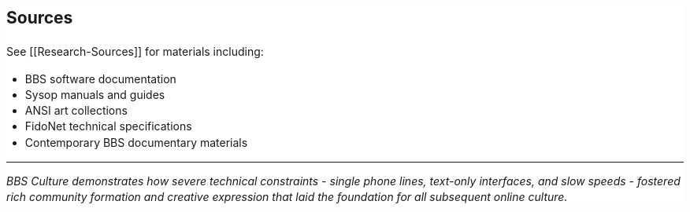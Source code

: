 ## Sources
See [[Research-Sources]] for materials including:
- BBS software documentation
- Sysop manuals and guides
- ANSI art collections
- FidoNet technical specifications
- Contemporary BBS documentary materials

---

*BBS Culture demonstrates how severe technical constraints - single phone lines, text-only interfaces, and slow speeds - fostered rich community formation and creative expression that laid the foundation for all subsequent online culture.*